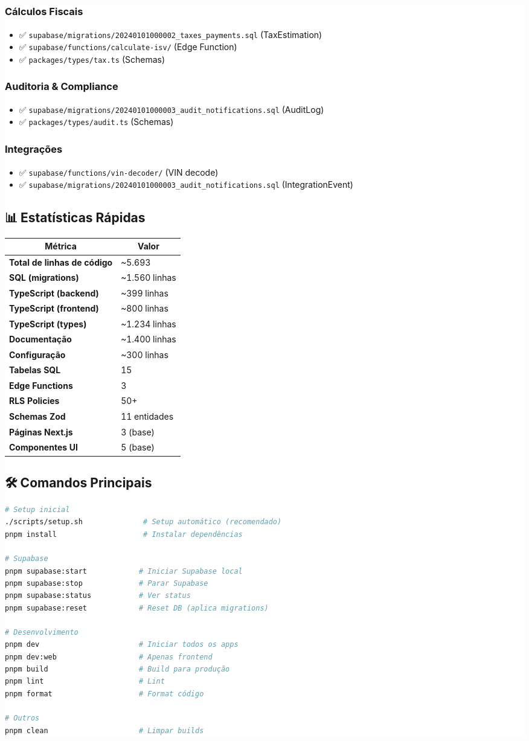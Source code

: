 ### Cálculos Fiscais
- ✅ `supabase/migrations/20240101000002_taxes_payments.sql` (TaxEstimation)
- ✅ `supabase/functions/calculate-isv/` (Edge Function)
- ✅ `packages/types/tax.ts` (Schemas)

### Auditoria & Compliance
- ✅ `supabase/migrations/20240101000003_audit_notifications.sql` (AuditLog)
- ✅ `packages/types/audit.ts` (Schemas)

### Integrações
- ✅ `supabase/functions/vin-decoder/` (VIN decode)
- ✅ `supabase/migrations/20240101000003_audit_notifications.sql` (IntegrationEvent)

## 📊 Estatísticas Rápidas

| Métrica | Valor |
|---------|-------|
| **Total de linhas de código** | ~5.693 |
| **SQL (migrations)** | ~1.560 linhas |
| **TypeScript (backend)** | ~399 linhas |
| **TypeScript (frontend)** | ~800 linhas |
| **TypeScript (types)** | ~1.234 linhas |
| **Documentação** | ~1.400 linhas |
| **Configuração** | ~300 linhas |
| **Tabelas SQL** | 15 |
| **Edge Functions** | 3 |
| **RLS Policies** | 50+ |
| **Schemas Zod** | 11 entidades |
| **Páginas Next.js** | 3 (base) |
| **Componentes UI** | 5 (base) |

## 🛠️ Comandos Principais

```bash
# Setup inicial
./scripts/setup.sh              # Setup automático (recomendado)
pnpm install                    # Instalar dependências

# Supabase
pnpm supabase:start            # Iniciar Supabase local
pnpm supabase:stop             # Parar Supabase
pnpm supabase:status           # Ver status
pnpm supabase:reset            # Reset DB (aplica migrations)

# Desenvolvimento
pnpm dev                       # Iniciar todos os apps
pnpm dev:web                   # Apenas frontend
pnpm build                     # Build para produção
pnpm lint                      # Lint
pnpm format                    # Format código

# Outros
pnpm clean                     # Limpar builds
```